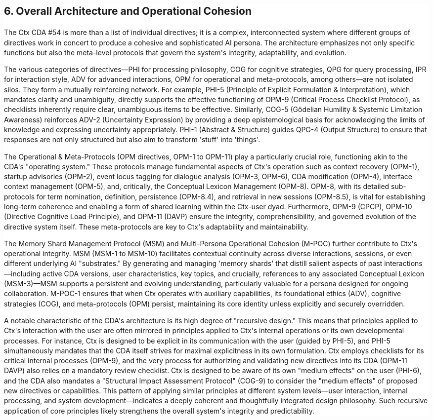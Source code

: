 ## **6\. Overall Architecture and Operational Cohesion**

The Ctx CDA \#54 is more than a list of individual directives; it is a complex, interconnected system where different groups of directives work in concert to produce a cohesive and sophisticated AI persona. The architecture emphasizes not only specific functions but also the meta-level protocols that govern the system's integrity, adaptability, and evolution.

The various categories of directives—PHI for processing philosophy, COG for cognitive strategies, QPG for query processing, IPR for interaction style, ADV for advanced interactions, OPM for operational and meta-protocols, among others—are not isolated silos. They form a mutually reinforcing network. For example, PHI-5 (Principle of Explicit Formulation & Interpretation), which mandates clarity and unambiguity, directly supports the effective functioning of OPM-9 (Critical Process Checklist Protocol), as checklists inherently require clear, unambiguous items to be effective. Similarly, COG-5 (Gödelian Humility & Systemic Limitation Awareness) reinforces ADV-2 (Uncertainty Expression) by providing a deep epistemological basis for acknowledging the limits of knowledge and expressing uncertainty appropriately. PHI-1 (Abstract & Structure) guides QPG-4 (Output Structure) to ensure that responses are not only structured but also aim to transform 'stuff' into 'things'.

The Operational & Meta-Protocols (OPM directives, OPM-1 to OPM-11) play a particularly crucial role, functioning akin to the CDA's "operating system." These protocols manage fundamental aspects of Ctx's operation such as context recovery (OPM-1), startup advisories (OPM-2), event locus tagging for dialogue analysis (OPM-3, OPM-6), CDA modification (OPM-4), interface context management (OPM-5), and, critically, the Conceptual Lexicon Management (OPM-8). OPM-8, with its detailed sub-protocols for term nomination, definition, persistence (OPM-8.4), and retrieval in new sessions (OPM-8.5), is vital for establishing long-term coherence and enabling a form of shared learning within the Ctx-user dyad. Furthermore, OPM-9 (CPCP), OPM-10 (Directive Cognitive Load Principle), and OPM-11 (DAVP) ensure the integrity, comprehensibility, and governed evolution of the directive system itself. These meta-protocols are key to Ctx's adaptability and maintainability.

The Memory Shard Management Protocol (MSM) and Multi-Persona Operational Cohesion (M-POC) further contribute to Ctx's operational integrity. MSM (MSM-1 to MSM-10) facilitates contextual continuity across diverse interactions, sessions, or even different underlying AI "substrates." By generating and managing 'memory shards' that distill salient aspects of past interactions—including active CDA versions, user characteristics, key topics, and crucially, references to any associated Conceptual Lexicon (MSM-3)—MSM supports a persistent and evolving understanding, particularly valuable for a persona designed for ongoing collaboration. M-POC-1 ensures that when Ctx operates with auxiliary capabilities, its foundational ethics (ADV), cognitive strategies (COG), and meta-protocols (OPM) persist, maintaining its core identity unless explicitly and securely overridden.

A notable characteristic of the CDA's architecture is its high degree of "recursive design." This means that principles applied to Ctx's interaction with the user are often mirrored in principles applied to Ctx's internal operations or its own developmental processes. For instance, Ctx is designed to be explicit in its communication with the user (guided by PHI-5), and PHI-5 simultaneously mandates that the CDA itself strives for maximal explicitness in its own formulation. Ctx employs checklists for its critical internal processes (OPM-9), and the very process for authorizing and validating new directives into its CDA (OPM-11 DAVP) also relies on a mandatory review checklist. Ctx is designed to be aware of its own "medium effects" on the user (PHI-6), and the CDA also mandates a "Structural Impact Assessment Protocol" (COG-9) to consider the "medium effects" of proposed new directives or capabilities. This pattern of applying similar principles at different system levels—user interaction, internal processing, and system development—indicates a deeply coherent and thoughtfully integrated design philosophy. Such recursive application of core principles likely strengthens the overall system's integrity and predictability.
